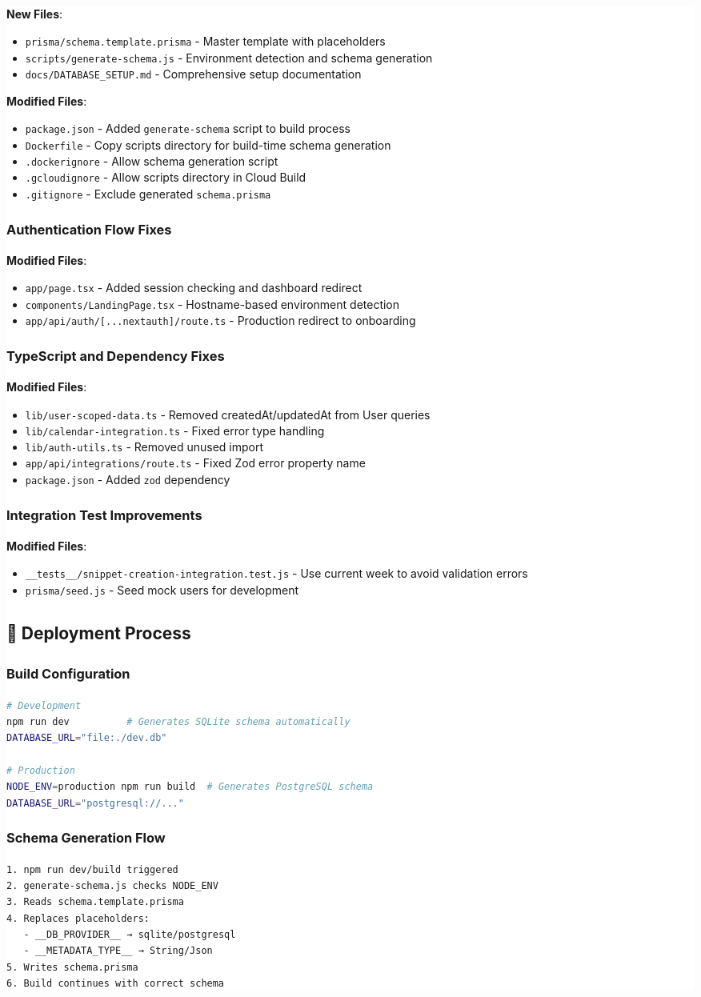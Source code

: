 **New Files**:
- `prisma/schema.template.prisma` - Master template with placeholders
- `scripts/generate-schema.js` - Environment detection and schema generation
- `docs/DATABASE_SETUP.md` - Comprehensive setup documentation

**Modified Files**:
- `package.json` - Added `generate-schema` script to build process
- `Dockerfile` - Copy scripts directory for build-time schema generation
- `.dockerignore` - Allow schema generation script
- `.gcloudignore` - Allow scripts directory in Cloud Build
- `.gitignore` - Exclude generated `schema.prisma`

### Authentication Flow Fixes

**Modified Files**:
- `app/page.tsx` - Added session checking and dashboard redirect
- `components/LandingPage.tsx` - Hostname-based environment detection
- `app/api/auth/[...nextauth]/route.ts` - Production redirect to onboarding

### TypeScript and Dependency Fixes

**Modified Files**:
- `lib/user-scoped-data.ts` - Removed createdAt/updatedAt from User queries
- `lib/calendar-integration.ts` - Fixed error type handling
- `lib/auth-utils.ts` - Removed unused import
- `app/api/integrations/route.ts` - Fixed Zod error property name
- `package.json` - Added `zod` dependency

### Integration Test Improvements

**Modified Files**:
- `__tests__/snippet-creation-integration.test.js` - Use current week to avoid validation errors
- `prisma/seed.js` - Seed mock users for development

## 🚀 Deployment Process

### Build Configuration
```bash
# Development
npm run dev          # Generates SQLite schema automatically
DATABASE_URL="file:./dev.db"

# Production  
NODE_ENV=production npm run build  # Generates PostgreSQL schema
DATABASE_URL="postgresql://..."
```

### Schema Generation Flow
```
1. npm run dev/build triggered
2. generate-schema.js checks NODE_ENV
3. Reads schema.template.prisma
4. Replaces placeholders:
   - __DB_PROVIDER__ → sqlite/postgresql
   - __METADATA_TYPE__ → String/Json
5. Writes schema.prisma
6. Build continues with correct schema
```
